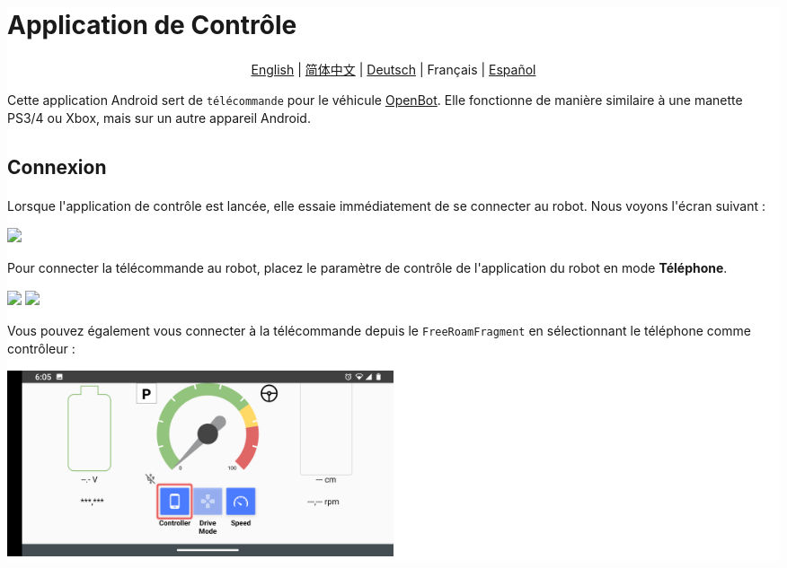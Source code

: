 # Application de Contrôle

<p align="center">
  <a href="README.md">English</a> |
  <a href="README.zh-CN.md">简体中文</a> |
  <a href="README.de-DE.md">Deutsch</a> |
  <span>Français</span> |
  <a href="README.es-ES.md">Español</a>
</p>

Cette application Android sert de `télécommande` pour le véhicule [OpenBot](https://www.openbot.org). Elle fonctionne de manière similaire à une manette PS3/4 ou Xbox, mais sur un autre appareil Android.

## Connexion

Lorsque l'application de contrôle est lancée, elle essaie immédiatement de se connecter au robot. Nous voyons l'écran suivant :

<p float="left">
  <img src="../../docs/images/controller_pre_connect.png" width="50%" />
</p>

Pour connecter la télécommande au robot, placez le paramètre de contrôle de l'application du robot en mode **Téléphone**.

<p float="left">
  <img src="../../docs/images/app_controller_settings_1.png" width="25%" />
  <img src="../../docs/images/app_controller_settings_2.png" width="25%" />
</p>

Vous pouvez également vous connecter à la télécommande depuis le `FreeRoamFragment` en sélectionnant le téléphone comme contrôleur :

<p float="left">
  <img src="../../docs/images/free-roam-fragment-selection.png" width="50%" />
</p>
